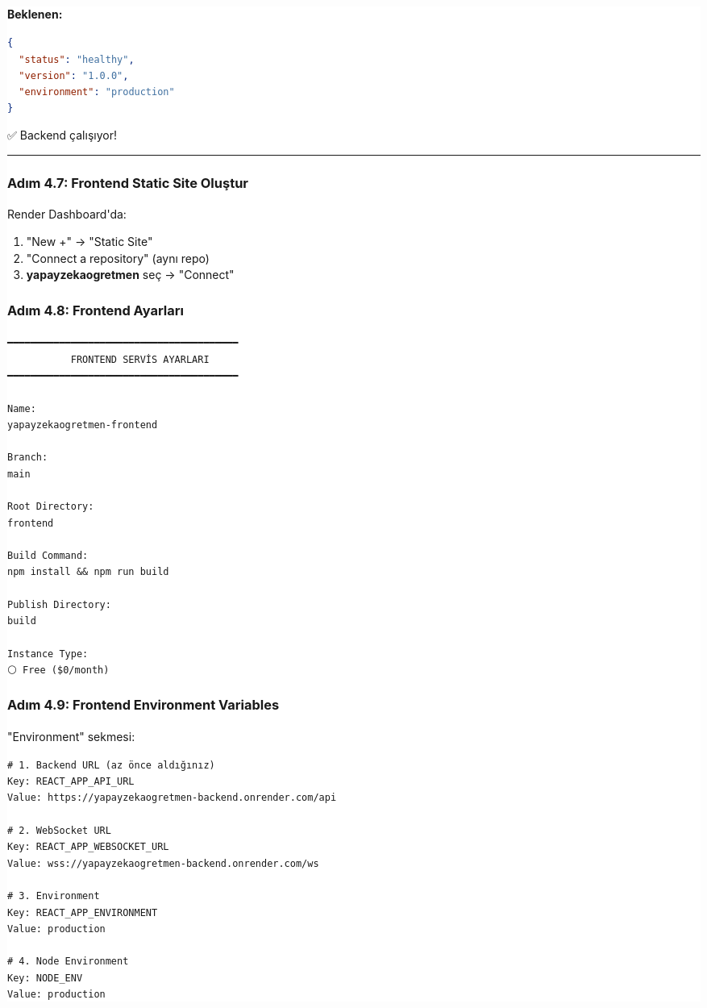 **Beklenen:**
```json
{
  "status": "healthy",
  "version": "1.0.0",
  "environment": "production"
}
```

✅ Backend çalışıyor!

---

### Adım 4.7: Frontend Static Site Oluştur

Render Dashboard'da:

1. "New +" → "Static Site"
2. "Connect a repository" (aynı repo)
3. **yapayzekaogretmen** seç → "Connect"

### Adım 4.8: Frontend Ayarları

```
━━━━━━━━━━━━━━━━━━━━━━━━━━━━━━━━━━━━━━━━
           FRONTEND SERVİS AYARLARI
━━━━━━━━━━━━━━━━━━━━━━━━━━━━━━━━━━━━━━━━

Name:
yapayzekaogretmen-frontend

Branch:
main

Root Directory:
frontend

Build Command:
npm install && npm run build

Publish Directory:
build

Instance Type:
⚪ Free ($0/month)
```

### Adım 4.9: Frontend Environment Variables

"Environment" sekmesi:

```env
# 1. Backend URL (az önce aldığınız)
Key: REACT_APP_API_URL
Value: https://yapayzekaogretmen-backend.onrender.com/api

# 2. WebSocket URL
Key: REACT_APP_WEBSOCKET_URL
Value: wss://yapayzekaogretmen-backend.onrender.com/ws

# 3. Environment
Key: REACT_APP_ENVIRONMENT
Value: production

# 4. Node Environment
Key: NODE_ENV
Value: production
```